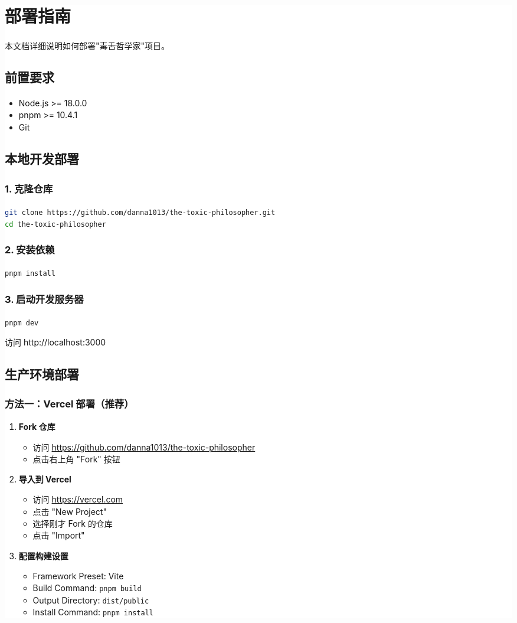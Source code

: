 # 部署指南

本文档详细说明如何部署"毒舌哲学家"项目。

## 前置要求

- Node.js >= 18.0.0
- pnpm >= 10.4.1
- Git

## 本地开发部署

### 1. 克隆仓库

```bash
git clone https://github.com/danna1013/the-toxic-philosopher.git
cd the-toxic-philosopher
```

### 2. 安装依赖

```bash
pnpm install
```

### 3. 启动开发服务器

```bash
pnpm dev
```

访问 http://localhost:3000

## 生产环境部署

### 方法一：Vercel 部署（推荐）

1. **Fork 仓库**
   - 访问 https://github.com/danna1013/the-toxic-philosopher
   - 点击右上角 "Fork" 按钮

2. **导入到 Vercel**
   - 访问 https://vercel.com
   - 点击 "New Project"
   - 选择刚才 Fork 的仓库
   - 点击 "Import"

3. **配置构建设置**
   - Framework Preset: Vite
   - Build Command: `pnpm build`
   - Output Directory: `dist/public`
   - Install Command: `pnpm install`
